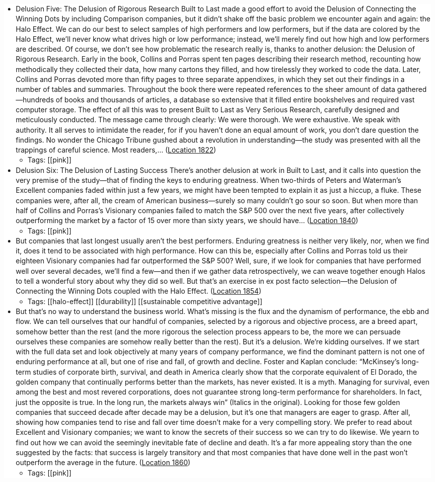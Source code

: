 - Delusion Five: The Delusion of Rigorous Research Built to Last made a good effort to avoid the Delusion of Connecting the Winning Dots by including Comparison companies, but it didn’t shake off the basic problem we encounter again and again: the Halo Effect. We can do our best to select samples of high performers and low performers, but if the data are colored by the Halo Effect, we’ll never know what drives high or low performance; instead, we’ll merely find out how high and low performers are described. Of course, we don’t see how problematic the research really is, thanks to another delusion: the Delusion of Rigorous Research. Early in the book, Collins and Porras spent ten pages describing their research method, recounting how methodically they collected their data, how many cartons they filled, and how tirelessly they worked to code the data. Later, Collins and Porras devoted more than fifty pages to three separate appendixes, in which they set out their findings in a number of tables and summaries. Throughout the book there were repeated references to the sheer amount of data gathered—hundreds of books and thousands of articles, a database so extensive that it filled entire bookshelves and required vast computer storage. The effect of all this was to present Built to Last as Very Serious Research, carefully designed and meticulously conducted. The message came through clearly: We were thorough. We were exhaustive. We speak with authority. It all serves to intimidate the reader, for if you haven’t done an equal amount of work, you don’t dare question the findings. No wonder the Chicago Tribune gushed about a revolution in understanding—the study was presented with all the trappings of careful science. Most readers,… ([Location 1822](https://readwise.io/to_kindle?action=open&asin=B000NY128M&location=1822))
    - Tags: [[pink]] 
- Delusion Six: The Delusion of Lasting Success There’s another delusion at work in Built to Last, and it calls into question the very premise of the study—that of finding the keys to enduring greatness. When two-thirds of Peters and Waterman’s Excellent companies faded within just a few years, we might have been tempted to explain it as just a hiccup, a fluke. These companies were, after all, the cream of American business—surely so many couldn’t go sour so soon. But when more than half of Collins and Porras’s Visionary companies failed to match the S&P 500 over the next five years, after collectively outperforming the market by a factor of 15 over more than sixty years, we should have… ([Location 1840](https://readwise.io/to_kindle?action=open&asin=B000NY128M&location=1840))
    - Tags: [[pink]] 
- But companies that last longest usually aren’t the best performers. Enduring greatness is neither very likely, nor, when we find it, does it tend to be associated with high performance. How can this be, especially after Collins and Porras told us their eighteen Visionary companies had far outperformed the S&P 500? Well, sure, if we look for companies that have performed well over several decades, we’ll find a few—and then if we gather data retrospectively, we can weave together enough Halos to tell a wonderful story about why they did so well. But that’s an exercise in ex post facto selection—the Delusion of Connecting the Winning Dots coupled with the Halo Effect. ([Location 1854](https://readwise.io/to_kindle?action=open&asin=B000NY128M&location=1854))
    - Tags: [[halo-effect]] [[durability]] [[sustainable competitive advantage]] 
- But that’s no way to understand the business world. What’s missing is the flux and the dynamism of performance, the ebb and flow. We can tell ourselves that our handful of companies, selected by a rigorous and objective process, are a breed apart, somehow better than the rest (and the more rigorous the selection process appears to be, the more we can persuade ourselves these companies are somehow really better than the rest). But it’s a delusion. We’re kidding ourselves. If we start with the full data set and look objectively at many years of company performance, we find the dominant pattern is not one of enduring performance at all, but one of rise and fall, of growth and decline. Foster and Kaplan conclude: “McKinsey’s long-term studies of corporate birth, survival, and death in America clearly show that the corporate equivalent of El Dorado, the golden company that continually performs better than the markets, has never existed. It is a myth. Managing for survival, even among the best and most revered corporations, does not guarantee strong long-term performance for shareholders. In fact, just the opposite is true. In the long run, the markets always win” (Italics in the original). Looking for those few golden companies that succeed decade after decade may be a delusion, but it’s one that managers are eager to grasp. After all, showing how companies tend to rise and fall over time doesn’t make for a very compelling story. We prefer to read about Excellent and Visionary companies; we want to know the secrets of their success so we can try to do likewise. We yearn to find out how we can avoid the seemingly inevitable fate of decline and death. It’s a far more appealing story than the one suggested by the facts: that success is largely transitory and that most companies that have done well in the past won’t outperform the average in the future. ([Location 1860](https://readwise.io/to_kindle?action=open&asin=B000NY128M&location=1860))
    - Tags: [[pink]] 